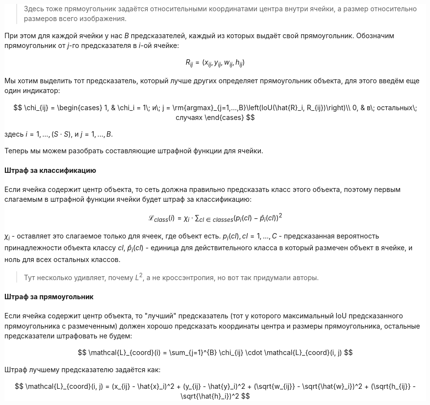 > Здесь тоже прямоугольник задаётся относительными координатами центра внутри ячейки, а размер относительно размеров всего изображения.

При этом для каждой ячейки у нас $B$ предсказателей, каждый из которых выдаёт свой прямоугольник. Обозначим прямоугольник от $j$-го предсказателя в
$i$-ой ячейке:

$$R_{ij} = (x_{ij}, y_{ij}, w_{ij}, h_{ij})$$

Мы хотим выделить тот предсказатель, который лучше других определяет прямоугольник объекта, для этого введём еще один индикатор:

$$
\chi_{ij} = 
\begin{cases}
1, & \chi_i = 1\; и\; j = \rm{argmax}_{j=1,...,B}\left(IoU(\hat{R}_i, R_{ij})\right)\\
0, & в\; остальных\; случаях
\end{cases}
$$

здесь $i = 1,...,(S \cdot S)$, и $j = 1,...,B$.

Теперь мы можем разобрать составляющие штрафной функции для ячейки.

#### Штраф за классификацию

Если ячейка содержит центр объекта, то сеть должна правильно предсказать класс этого объекта, поэтому первым слагаемым в штрафной функции ячейки
будет штраф за классификацию:

$$
\mathcal{L}_{class}(i) = \chi_i \cdot \sum_{cl \in classes} (p_i(cl) - \hat{p}_i(cl))^2
$$

$\chi_i$ - оставляет это слагаемое только для ячеек, где объект есть. $p_i(cl), cl = 1,...,C$ - предсказанная вероятность принадлежности объекта
классу $cl$, $\hat{p}_i(cl)$ - единица для действительного класса в который размечен объект в ячейке, и ноль для всех остальных классов.

> Тут несколько удивляет, почему $L^2$, а не кроссэнтропия, но вот так придумали авторы.

#### Штраф за прямоугольник

Если ячейка содержит центр объекта, то "лучший" предсказатель (тот у которого максимальный IoU предсказанного прямоугольника с размеченным) должен
хорошо предсказать координаты центра и размеры прямоугольника, остальные предсказатели штрафовать не будем:

$$
\mathcal{L}_{coord}(i) = \sum_{j=1}^{B} \chi_{ij} \cdot \mathcal{L}_{coord}(i, j)
$$

Штраф лучшему предсказателю задаётся как:

$$
\mathcal{L}_{coord}(i, j) = (x_{ij} - \hat{x}_i)^2 + (y_{ij} - \hat{y}_i)^2 + (\sqrt{w_{ij}} - \sqrt{\hat{w}_i})^2 + 
(\sqrt{h_{ij}} - \sqrt{\hat{h}_i})^2
$$
